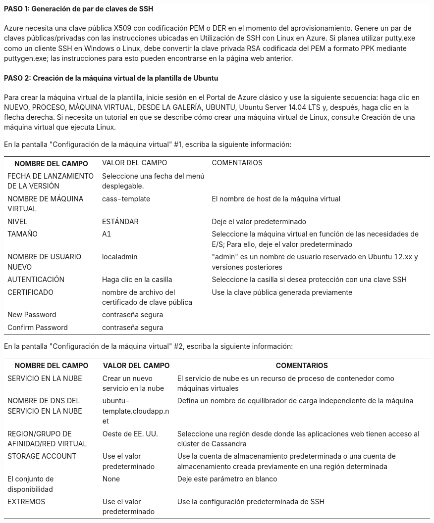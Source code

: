 #### <a name="step-1-generate-ssh-key-pair"></a>PASO 1: Generación de par de claves de SSH
Azure necesita una clave pública X509 con codificación PEM o DER en el momento del aprovisionamiento. Genere un par de claves públicas/privadas con las instrucciones ubicadas en Utilización de SSH con Linux en Azure. Si planea utilizar putty.exe como un cliente SSH en Windows o Linux, debe convertir la clave privada RSA codificada del PEM a formato PPK mediante puttygen.exe; las instrucciones para esto pueden encontrarse en la página web anterior.

#### <a name="step-2-create-ubuntu-template-vm"></a>PASO 2: Creación de la máquina virtual de la plantilla de Ubuntu
Para crear la máquina virtual de la plantilla, inicie sesión en el Portal de Azure clásico y use la siguiente secuencia: haga clic en NUEVO, PROCESO, MÁQUINA VIRTUAL, DESDE LA GALERÍA, UBUNTU, Ubuntu Server 14.04 LTS y, después, haga clic en la flecha derecha. Si necesita un tutorial en que se describe cómo crear una máquina virtual de Linux, consulte Creación de una máquina virtual que ejecuta Linux.

En la pantalla "Configuración de la máquina virtual" #1, escriba la siguiente información:

<table>
<tr><th>NOMBRE DEL CAMPO              </td><td>       VALOR DEL CAMPO               </td><td>         COMENTARIOS                </td><tr>
<tr><td>FECHA DE LANZAMIENTO DE LA VERSIÓN    </td><td> Seleccione una fecha del menú desplegable.</td><td></td><tr>
<tr><td>NOMBRE DE MÁQUINA VIRTUAL    </td><td> cass-template                   </td><td> El nombre de host de la máquina virtual </td><tr>
<tr><td>NIVEL                     </td><td> ESTÁNDAR                           </td><td> Deje el valor predeterminado              </td><tr>
<tr><td>TAMAÑO                     </td><td> A1                              </td><td>Seleccione la máquina virtual en función de las necesidades de E/S; Para ello, deje el valor predeterminado </td><tr>
<tr><td> NOMBRE DE USUARIO NUEVO             </td><td> localadmin                       </td><td> "admin" es un nombre de usuario reservado en Ubuntu 12.xx y versiones posteriores</td><tr>
<tr><td> AUTENTICACIÓN         </td><td> Haga clic en la casilla                 </td><td>Seleccione la casilla si desea protección con una clave SSH </td><tr>
<tr><td> CERTIFICADO             </td><td> nombre de archivo del certificado de clave pública </td><td> Use la clave pública generada previamente</td><tr>
<tr><td> New Password    </td><td> contraseña segura </td><td> </td><tr>
<tr><td> Confirm Password    </td><td> contraseña segura </td><td></td><tr>
</table>

En la pantalla "Configuración de la máquina virtual" #2, escriba la siguiente información:

<table>
<tr><th>NOMBRE DEL CAMPO             </th><th> VALOR DEL CAMPO                       </th><th> COMENTARIOS                                 </th></tr>
<tr><td> SERVICIO EN LA NUBE    </td><td> Crear un nuevo servicio en la nube    </td><td>El servicio de nube es un recurso de proceso de contenedor como máquinas virtuales</td></tr>
<tr><td> NOMBRE DE DNS DEL SERVICIO EN LA NUBE    </td><td>ubuntu-template.cloudapp.net    </td><td>Defina un nombre de equilibrador de carga independiente de la máquina</td></tr>
<tr><td> REGION/GRUPO DE AFINIDAD/RED VIRTUAL </td><td>    Oeste de EE. UU.    </td><td> Seleccione una región desde donde las aplicaciones web tienen acceso al clúster de Cassandra</td></tr>
<tr><td>STORAGE ACCOUNT </td><td>    Use el valor predeterminado    </td><td>Use la cuenta de almacenamiento predeterminada o una cuenta de almacenamiento creada previamente en una región determinada</td></tr>
<tr><td>El conjunto de disponibilidad </td><td>    None </td><td>    Deje este parámetro en blanco</td></tr>
<tr><td>EXTREMOS    </td><td>Use el valor predeterminado </td><td>    Use la configuración predeterminada de SSH </td></tr>
</table>
